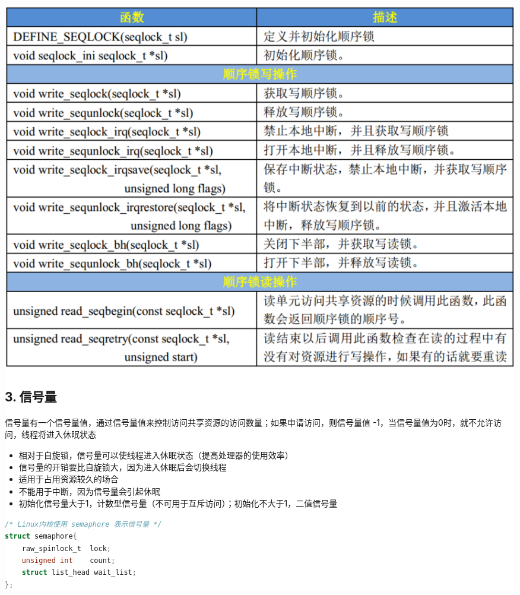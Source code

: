    ![1678795716183](https://raw.githubusercontent.com/LQF376/Linux-arm-mystudy/main/markdown_pic/1678795716183.png)

## 3. 信号量

信号量有一个信号量值，通过信号量值来控制访问共享资源的访问数量；如果申请访问，则信号量值 -1，当信号量值为0时，就不允许访问，线程将进入休眠状态

- 相对于自旋锁，信号量可以使线程进入休眠状态（提高处理器的使用效率）
- 信号量的开销要比自旋锁大，因为进入休眠后会切换线程
- 适用于占用资源较久的场合
- 不能用于中断，因为信号量会引起休眠
- 初始化信号量大于1，计数型信号量（不可用于互斥访问）；初始化不大于1，二值信号量

```c
/* Linux内核使用 semaphore 表示信号量 */
struct semaphore{
	raw_spinlock_t	lock;
	unsigned int 	count;
	struct list_head wait_list;
};
```
